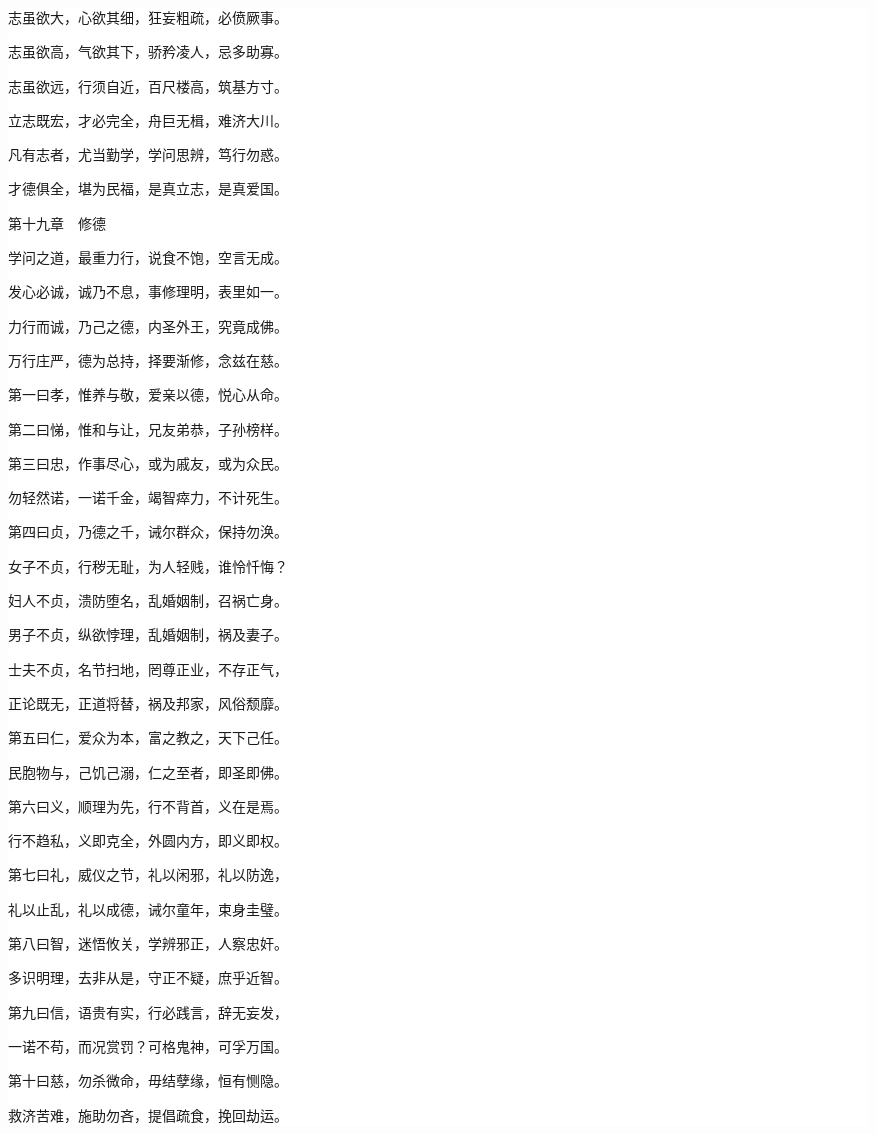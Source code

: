 志虽欲大，心欲其细，狂妄粗疏，必偾厥事。  

志虽欲高，气欲其下，骄矜凌人，忌多助寡。  

志虽欲远，行须自近，百尺楼高，筑基方寸。  

立志既宏，才必完全，舟巨无楫，难济大川。  

凡有志者，尤当勤学，学问思辨，笃行勿惑。  

才德俱全，堪为民福，是真立志，是真爱国。  

第十九章　修德  

学问之道，最重力行，说食不饱，空言无成。  

发心必诚，诚乃不息，事修理明，表里如一。  

力行而诚，乃己之德，内圣外王，究竟成佛。  

万行庄严，德为总持，择要渐修，念兹在慈。  

第一曰孝，惟养与敬，爱亲以德，悦心从命。  

第二曰悌，惟和与让，兄友弟恭，子孙榜样。  

第三曰忠，作事尽心，或为戚友，或为众民。  

勿轻然诺，一诺千金，竭智瘁力，不计死生。  

第四曰贞，乃德之千，诫尔群众，保持勿涣。  

女子不贞，行秽无耻，为人轻贱，谁怜忏悔？  

妇人不贞，溃防堕名，乱婚姻制，召祸亡身。  

男子不贞，纵欲悖理，乱婚姻制，祸及妻子。  

士夫不贞，名节扫地，罔尊正业，不存正气，  

正论既无，正道将替，祸及邦家，风俗颓靡。  

第五曰仁，爱众为本，富之教之，天下己任。  

民胞物与，己饥己溺，仁之至者，即圣即佛。  

第六曰义，顺理为先，行不背首，义在是焉。  

行不趋私，义即克全，外圆内方，即义即权。  

第七曰礼，威仪之节，礼以闲邪，礼以防逸，  

礼以止乱，礼以成德，诫尔童年，束身圭璧。  

第八曰智，迷悟攸关，学辨邪正，人察忠奸。  

多识明理，去非从是，守正不疑，庶乎近智。  

第九曰信，语贵有实，行必践言，辞无妄发，  

一诺不苟，而况赏罚？可格鬼神，可孚万国。  

第十曰慈，勿杀微命，毋结孽缘，恒有恻隐。  

救济苦难，施助勿吝，提倡疏食，挽回劫运。  
